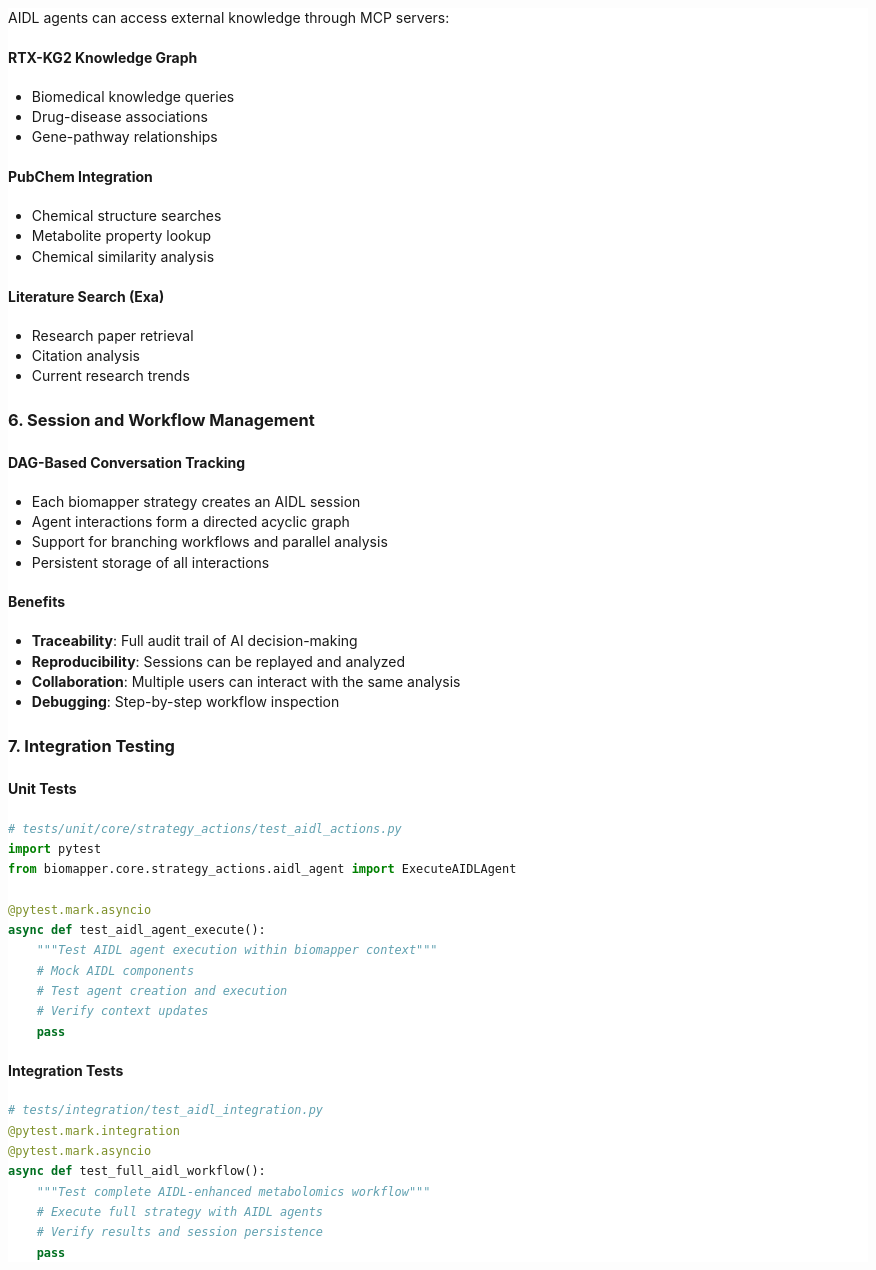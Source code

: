 AIDL agents can access external knowledge through MCP servers:

#### RTX-KG2 Knowledge Graph
- Biomedical knowledge queries
- Drug-disease associations
- Gene-pathway relationships

#### PubChem Integration
- Chemical structure searches
- Metabolite property lookup
- Chemical similarity analysis

#### Literature Search (Exa)
- Research paper retrieval
- Citation analysis
- Current research trends

### 6. Session and Workflow Management

#### DAG-Based Conversation Tracking
- Each biomapper strategy creates an AIDL session
- Agent interactions form a directed acyclic graph
- Support for branching workflows and parallel analysis
- Persistent storage of all interactions

#### Benefits
- **Traceability**: Full audit trail of AI decision-making
- **Reproducibility**: Sessions can be replayed and analyzed
- **Collaboration**: Multiple users can interact with the same analysis
- **Debugging**: Step-by-step workflow inspection

### 7. Integration Testing

#### Unit Tests
```python
# tests/unit/core/strategy_actions/test_aidl_actions.py
import pytest
from biomapper.core.strategy_actions.aidl_agent import ExecuteAIDLAgent

@pytest.mark.asyncio
async def test_aidl_agent_execute():
    """Test AIDL agent execution within biomapper context"""
    # Mock AIDL components
    # Test agent creation and execution
    # Verify context updates
    pass
```

#### Integration Tests
```python
# tests/integration/test_aidl_integration.py
@pytest.mark.integration
@pytest.mark.asyncio
async def test_full_aidl_workflow():
    """Test complete AIDL-enhanced metabolomics workflow"""
    # Execute full strategy with AIDL agents
    # Verify results and session persistence
    pass
```
